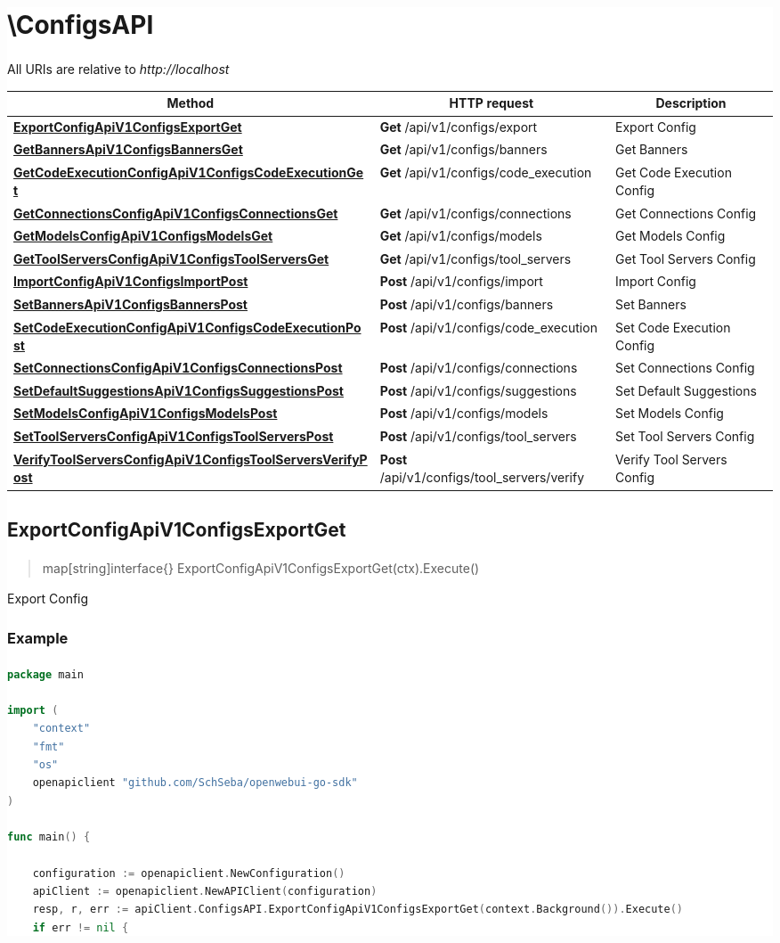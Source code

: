 # \ConfigsAPI

All URIs are relative to *http://localhost*

Method | HTTP request | Description
------------- | ------------- | -------------
[**ExportConfigApiV1ConfigsExportGet**](ConfigsAPI.md#ExportConfigApiV1ConfigsExportGet) | **Get** /api/v1/configs/export | Export Config
[**GetBannersApiV1ConfigsBannersGet**](ConfigsAPI.md#GetBannersApiV1ConfigsBannersGet) | **Get** /api/v1/configs/banners | Get Banners
[**GetCodeExecutionConfigApiV1ConfigsCodeExecutionGet**](ConfigsAPI.md#GetCodeExecutionConfigApiV1ConfigsCodeExecutionGet) | **Get** /api/v1/configs/code_execution | Get Code Execution Config
[**GetConnectionsConfigApiV1ConfigsConnectionsGet**](ConfigsAPI.md#GetConnectionsConfigApiV1ConfigsConnectionsGet) | **Get** /api/v1/configs/connections | Get Connections Config
[**GetModelsConfigApiV1ConfigsModelsGet**](ConfigsAPI.md#GetModelsConfigApiV1ConfigsModelsGet) | **Get** /api/v1/configs/models | Get Models Config
[**GetToolServersConfigApiV1ConfigsToolServersGet**](ConfigsAPI.md#GetToolServersConfigApiV1ConfigsToolServersGet) | **Get** /api/v1/configs/tool_servers | Get Tool Servers Config
[**ImportConfigApiV1ConfigsImportPost**](ConfigsAPI.md#ImportConfigApiV1ConfigsImportPost) | **Post** /api/v1/configs/import | Import Config
[**SetBannersApiV1ConfigsBannersPost**](ConfigsAPI.md#SetBannersApiV1ConfigsBannersPost) | **Post** /api/v1/configs/banners | Set Banners
[**SetCodeExecutionConfigApiV1ConfigsCodeExecutionPost**](ConfigsAPI.md#SetCodeExecutionConfigApiV1ConfigsCodeExecutionPost) | **Post** /api/v1/configs/code_execution | Set Code Execution Config
[**SetConnectionsConfigApiV1ConfigsConnectionsPost**](ConfigsAPI.md#SetConnectionsConfigApiV1ConfigsConnectionsPost) | **Post** /api/v1/configs/connections | Set Connections Config
[**SetDefaultSuggestionsApiV1ConfigsSuggestionsPost**](ConfigsAPI.md#SetDefaultSuggestionsApiV1ConfigsSuggestionsPost) | **Post** /api/v1/configs/suggestions | Set Default Suggestions
[**SetModelsConfigApiV1ConfigsModelsPost**](ConfigsAPI.md#SetModelsConfigApiV1ConfigsModelsPost) | **Post** /api/v1/configs/models | Set Models Config
[**SetToolServersConfigApiV1ConfigsToolServersPost**](ConfigsAPI.md#SetToolServersConfigApiV1ConfigsToolServersPost) | **Post** /api/v1/configs/tool_servers | Set Tool Servers Config
[**VerifyToolServersConfigApiV1ConfigsToolServersVerifyPost**](ConfigsAPI.md#VerifyToolServersConfigApiV1ConfigsToolServersVerifyPost) | **Post** /api/v1/configs/tool_servers/verify | Verify Tool Servers Config



## ExportConfigApiV1ConfigsExportGet

> map[string]interface{} ExportConfigApiV1ConfigsExportGet(ctx).Execute()

Export Config

### Example

```go
package main

import (
	"context"
	"fmt"
	"os"
	openapiclient "github.com/SchSeba/openwebui-go-sdk"
)

func main() {

	configuration := openapiclient.NewConfiguration()
	apiClient := openapiclient.NewAPIClient(configuration)
	resp, r, err := apiClient.ConfigsAPI.ExportConfigApiV1ConfigsExportGet(context.Background()).Execute()
	if err != nil {
```